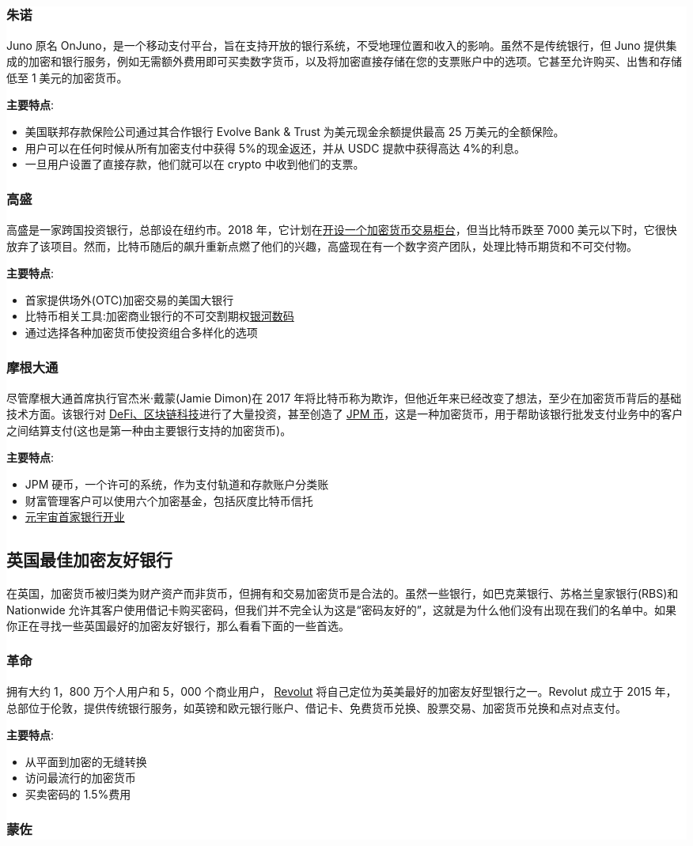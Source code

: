 ### **朱诺**

Juno 原名 OnJuno，是一个移动支付平台，旨在支持开放的银行系统，不受地理位置和收入的影响。虽然不是传统银行，但 Juno 提供集成的加密和银行服务，例如无需额外费用即可买卖数字货币，以及将加密直接存储在您的支票账户中的选项。它甚至允许购买、出售和存储低至 1 美元的加密货币。

**主要特点**:

*   美国联邦存款保险公司通过其合作银行 Evolve Bank & Trust 为美元现金余额提供最高 25 万美元的全额保险。
*   用户可以在任何时候从所有加密支付中获得 5%的现金返还，并从 USDC 提款中获得高达 4%的利息。
*   一旦用户设置了直接存款，他们就可以在 crypto 中收到他们的支票。

### **高盛**

高盛是一家跨国投资银行，总部设在纽约市。2018 年，它计划在[开设一个加密货币交易柜台](https://www.cnbc.com/2018/09/05/bitcoin-falls-after-goldman-reportedly-drops-crypto-trading-plans.html)，但当比特币跌至 7000 美元以下时，它很快放弃了该项目。然而，比特币随后的飙升重新点燃了他们的兴趣，高盛现在有一个数字资产团队，处理比特币期货和不可交付物。

**主要特点**:

*   首家提供场外(OTC)加密交易的美国大银行
*   比特币相关工具:加密商业银行的不可交割期权[银河数码](https://www.cnbc.com/quotes/GLXY-CA)
*   通过选择各种加密货币使投资组合多样化的选项

### **摩根大通**

尽管摩根大通首席执行官杰米·戴蒙(Jamie Dimon)在 2017 年将比特币称为欺诈，但他近年来已经改变了想法，至少在加密货币背后的基础技术方面。该银行对 [DeFi、区块链科技](https://fortune.com/2022/06/12/jpmorgan-on-its-crypto-plans-the-overall-goal-is-to-bring-these-trillions-of-dollars-of-assets-into-defi/)进行了大量投资，甚至创造了 [JPM 币](https://www.bbc.com/news/business-47240760)，这是一种加密货币，用于帮助该银行批发支付业务中的客户之间结算支付(这也是第一种由主要银行支持的加密货币)。

**主要特点**:

*   JPM 硬币，一个许可的系统，作为支付轨道和存款账户分类账
*   财富管理客户可以使用六个加密基金，包括灰度比特币信托
*   [元宇宙首家银行开业](https://www.euronews.com/next/2022/02/16/jp-morgan-becomes-the-first-bank-to-open-in-the-metaverse-where-you-can-shop-with-crypto-a)

## **英国最佳加密友好银行**

在英国，加密货币被归类为财产资产而非货币，但拥有和交易加密货币是合法的。虽然一些银行，如巴克莱银行、苏格兰皇家银行(RBS)和 Nationwide 允许其客户使用借记卡购买密码，但我们并不完全认为这是“密码友好的”，这就是为什么他们没有出现在我们的名单中。如果你正在寻找一些英国最好的加密友好银行，那么看看下面的一些首选。

### **革命**

拥有大约 1，800 万个人用户和 5，000 个商业用户， [Revolut](https://www.revolut.com/) 将自己定位为英美最好的加密友好型银行之一。Revolut 成立于 2015 年，总部位于伦敦，提供传统银行服务，如英镑和欧元银行账户、借记卡、免费货币兑换、股票交易、加密货币兑换和点对点支付。

**主要特点**:

*   从平面到加密的无缝转换
*   访问最流行的加密货币
*   买卖密码的 1.5%费用

### 蒙佐
